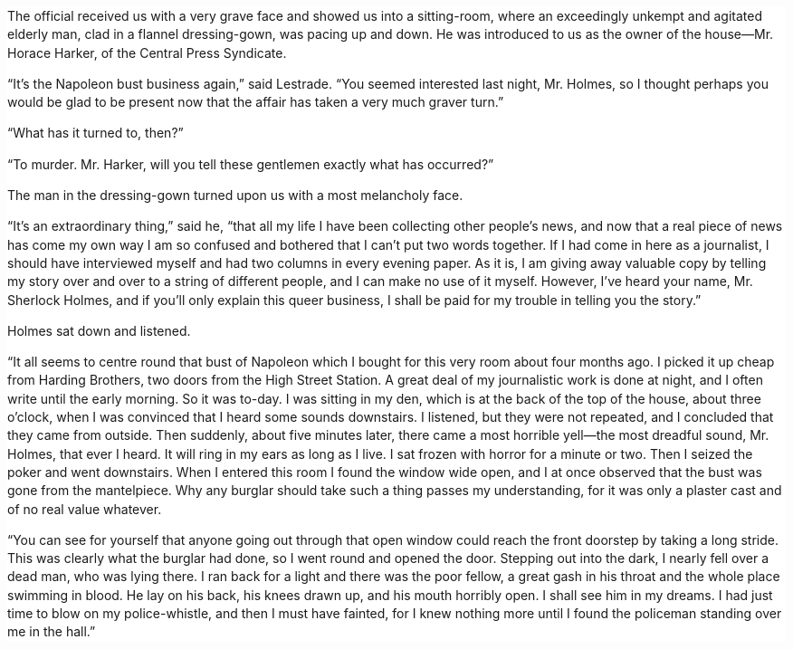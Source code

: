 The official received us with a very grave face and showed us
into a sitting-room, where an exceedingly unkempt and agitated
elderly man, clad in a flannel dressing-gown, was pacing up and
down. He was introduced to us as the owner of the house—Mr.
Horace Harker, of the Central Press Syndicate.

“It’s the Napoleon bust business again,” said Lestrade. “You
seemed interested last night, Mr. Holmes, so I thought perhaps
you would be glad to be present now that the affair has taken a
very much graver turn.”

“What has it turned to, then?”

“To murder. Mr. Harker, will you tell these gentlemen exactly
what has occurred?”

The man in the dressing-gown turned upon us with a most
melancholy face.

“It’s an extraordinary thing,” said he, “that all my life I have
been collecting other people’s news, and now that a real piece of
news has come my own way I am so confused and bothered that I
can’t put two words together. If I had come in here as a
journalist, I should have interviewed myself and had two columns
in every evening paper. As it is, I am giving away valuable copy
by telling my story over and over to a string of different
people, and I can make no use of it myself. However, I’ve heard
your name, Mr. Sherlock Holmes, and if you’ll only explain this
queer business, I shall be paid for my trouble in telling you the
story.”

Holmes sat down and listened.

“It all seems to centre round that bust of Napoleon which I
bought for this very room about four months ago. I picked it up
cheap from Harding Brothers, two doors from the High Street
Station. A great deal of my journalistic work is done at night,
and I often write until the early morning. So it was to-day. I
was sitting in my den, which is at the back of the top of the
house, about three o’clock, when I was convinced that I heard
some sounds downstairs. I listened, but they were not repeated,
and I concluded that they came from outside. Then suddenly, about
five minutes later, there came a most horrible yell—the most
dreadful sound, Mr. Holmes, that ever I heard. It will ring in my
ears as long as I live. I sat frozen with horror for a minute or
two. Then I seized the poker and went downstairs. When I entered
this room I found the window wide open, and I at once observed
that the bust was gone from the mantelpiece. Why any burglar
should take such a thing passes my understanding, for it was only
a plaster cast and of no real value whatever.

“You can see for yourself that anyone going out through that open
window could reach the front doorstep by taking a long stride.
This was clearly what the burglar had done, so I went round and
opened the door. Stepping out into the dark, I nearly fell over a
dead man, who was lying there. I ran back for a light and there
was the poor fellow, a great gash in his throat and the whole
place swimming in blood. He lay on his back, his knees drawn up,
and his mouth horribly open. I shall see him in my dreams. I had
just time to blow on my police-whistle, and then I must have
fainted, for I knew nothing more until I found the policeman
standing over me in the hall.”
